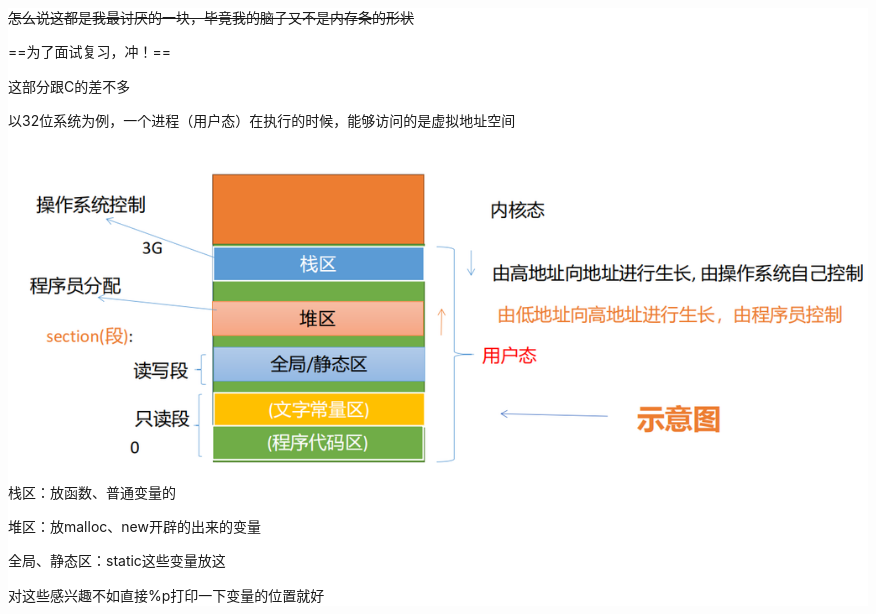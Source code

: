 ~~怎么说这都是我最讨厌的一块，毕竟我的脑子又不是内存条的形状~~

==为了面试复习，冲！==

这部分跟C的差不多

以32位系统为例，一个进程（用户态）在执行的时候，能够访问的是虚拟地址空间

![image-20220620155115648](pages/image-20220620155115648.png)

栈区：放函数、普通变量的

堆区：放malloc、new开辟的出来的变量

全局、静态区：static这些变量放这



对这些感兴趣不如直接%p打印一下变量的位置就好

